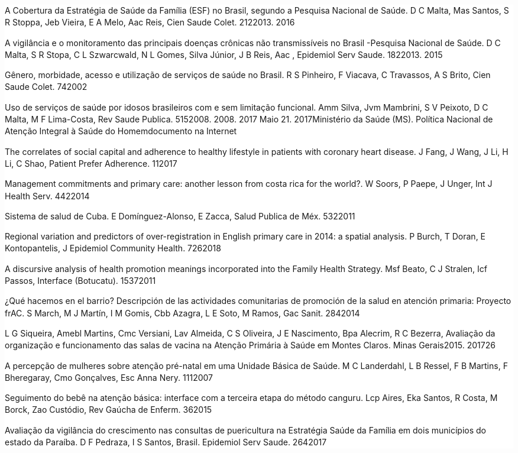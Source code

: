A Cobertura da Estratégia de Saúde da Família (ESF) no Brasil, segundo a Pesquisa Nacional de Saúde. D C Malta, Mas Santos, S R Stoppa, Jeb Vieira, E A Melo, Aac Reis, Cien Saude Colet. 2122013. 2016

A vigilância e o monitoramento das principais doenças crônicas não transmissíveis no Brasil -Pesquisa Nacional de Saúde. D C Malta, S R Stopa, C L Szwarcwald, N L Gomes, Silva Júnior, J B Reis, Aac , Epidemiol Serv Saude. 1822013. 2015

Gênero, morbidade, acesso e utilização de serviços de saúde no Brasil. R S Pinheiro, F Viacava, C Travassos, A S Brito, Cien Saude Colet. 742002

Uso de serviços de saúde por idosos brasileiros com e sem limitação funcional. Amm Silva, Jvm Mambrini, S V Peixoto, D C Malta, M F Lima-Costa, Rev Saude Publica. 5152008. 2008. 2017 Maio 21. 2017Ministério da Saúde (MS). Política Nacional de Atenção Integral à Saúde do Homemdocumento na Internet

The correlates of social capital and adherence to healthy lifestyle in patients with coronary heart disease. J Fang, J Wang, J Li, H Li, C Shao, Patient Prefer Adherence. 112017

Management commitments and primary care: another lesson from costa rica for the world?. W Soors, P Paepe, J Unger, Int J Health Serv. 4422014

Sistema de salud de Cuba. E Domínguez-Alonso, E Zacca, Salud Publica de Méx. 5322011

Regional variation and predictors of over-registration in English primary care in 2014: a spatial analysis. P Burch, T Doran, E Kontopantelis, J Epidemiol Community Health. 7262018

A discursive analysis of health promotion meanings incorporated into the Family Health Strategy. Msf Beato, C J Stralen, Icf Passos, Interface (Botucatu). 15372011

¿Qué hacemos en el barrio? Descripción de las actividades comunitarias de promoción de la salud en atención primaria: Proyecto frAC. S March, M J Martín, I M Gomis, Cbb Azagra, L E Soto, M Ramos, Gac Sanit. 2842014

L G Siqueira, Amebl Martins, Cmc Versiani, Lav Almeida, C S Oliveira, J E Nascimento, Bpa Alecrim, R C Bezerra, Avaliação da organização e funcionamento das salas de vacina na Atenção Primária à Saúde em Montes Claros. Minas Gerais2015. 201726

A percepção de mulheres sobre atenção pré-natal em uma Unidade Básica de Saúde. M C Landerdahl, L B Ressel, F B Martins, F Bheregaray, Cmo Gonçalves, Esc Anna Nery. 1112007

Seguimento do bebê na atenção básica: interface com a terceira etapa do método canguru. Lcp Aires, Eka Santos, R Costa, M Borck, Zao Custódio, Rev Gaúcha de Enferm. 362015

Avaliação da vigilância do crescimento nas consultas de puericultura na Estratégia Saúde da Família em dois municípios do estado da Paraíba. D F Pedraza, I S Santos, Brasil. Epidemiol Serv Saude. 2642017